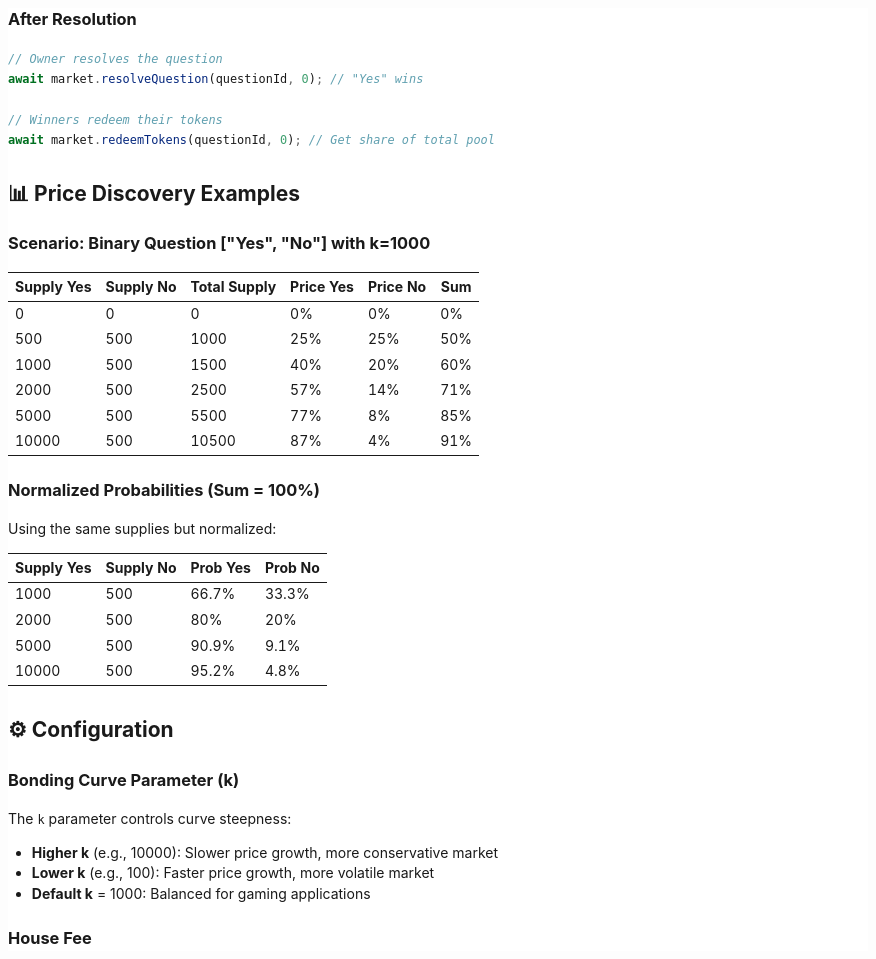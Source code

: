### After Resolution

```javascript
// Owner resolves the question
await market.resolveQuestion(questionId, 0); // "Yes" wins

// Winners redeem their tokens
await market.redeemTokens(questionId, 0); // Get share of total pool
```

## 📊 Price Discovery Examples

### Scenario: Binary Question ["Yes", "No"] with k=1000

| Supply Yes | Supply No | Total Supply | Price Yes | Price No | Sum |
|------------|-----------|--------------|-----------|----------|-----|
| 0 | 0 | 0 | 0% | 0% | 0% |
| 500 | 500 | 1000 | 25% | 25% | 50% |
| 1000 | 500 | 1500 | 40% | 20% | 60% |
| 2000 | 500 | 2500 | 57% | 14% | 71% |
| 5000 | 500 | 5500 | 77% | 8% | 85% |
| 10000 | 500 | 10500 | 87% | 4% | 91% |

### Normalized Probabilities (Sum = 100%)

Using the same supplies but normalized:

| Supply Yes | Supply No | Prob Yes | Prob No |
|------------|-----------|----------|---------|
| 1000 | 500 | 66.7% | 33.3% |
| 2000 | 500 | 80% | 20% |
| 5000 | 500 | 90.9% | 9.1% |
| 10000 | 500 | 95.2% | 4.8% |

## ⚙️ Configuration

### Bonding Curve Parameter (k)

The `k` parameter controls curve steepness:

- **Higher k** (e.g., 10000): Slower price growth, more conservative market
- **Lower k** (e.g., 100): Faster price growth, more volatile market
- **Default k** = 1000: Balanced for gaming applications

### House Fee
